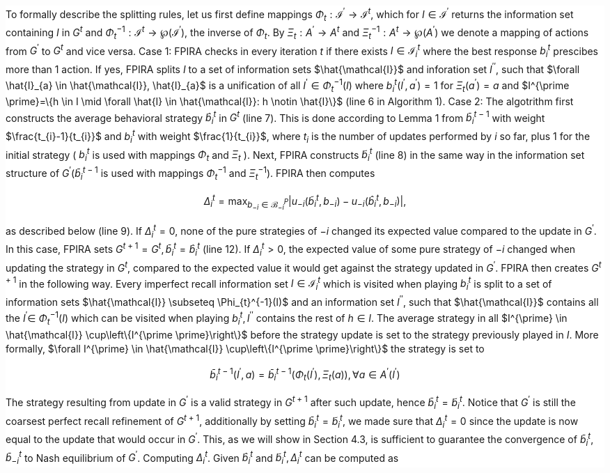 To formally describe the splitting rules, let us first define mappings $\Phi_{t}: \mathcal{I}^{\prime} \rightarrow \mathcal{I}^{t}$, which for $I \in \mathcal{I}^{\prime}$ returns the information set containing $I$ in $G^{t}$ and $\Phi_{t}^{-1}: \mathcal{I}^{t} \rightarrow \wp\left(\mathcal{I}^{\prime}\right)$, the inverse of $\Phi_{t}$. By $\Xi_{t}: A^{\prime} \rightarrow A^{t}$ and $\Xi_{t}^{-1}: A^{t} \rightarrow \wp\left(A^{\prime}\right)$ we denote a mapping of actions from $G^{\prime}$ to $G^{t}$ and vice versa.
Case 1: FPIRA checks in every iteration $t$ if there exists $I \in \mathcal{I}_{i}^{t}$ where the best response $b_{i}^{t}$ prescibes more than 1 action. If yes, FPIRA splits $I$ to a set of information sets $\hat{\mathcal{I}}$ and inforation set $I^{\prime \prime}$, such that $\forall \hat{I}_{a} \in \hat{\mathcal{I}}, \hat{I}_{a}$ is a unification of all $I^{\prime} \in \Phi_{t}^{-1}(I)$ where $b_{i}^{t}\left(I^{\prime}, a^{\prime}\right)=1$ for $\Xi_{t}\left(a^{\prime}\right)=a$ and $I^{\prime \prime}=\{h \in I \mid \forall \hat{I} \in \hat{\mathcal{I}}: h \notin \hat{I}\}$ (line 6 in Algorithm 1).
Case 2: The algotrithm first constructs the average behavioral strategy $\hat{b}_{i}^{t}$ in $G^{t}$ (line 7). This is done according to Lemma 1 from $\bar{b}_{i}^{t-1}$ with weight $\frac{t_{i}-1}{t_{i}}$ and $b_{i}^{t}$ with weight $\frac{1}{t_{i}}$, where $t_{i}$ is the number of updates performed by $i$ so far, plus 1 for the initial strategy ( $b_{i}^{t}$ is used with mappings $\Phi_{t}$ and $\Xi_{t}$ ). Next, FPIRA constructs $\widetilde{b}_{i}^{t}$ (line 8) in the same way in the information set structure of $G^{\prime}\left(\bar{b}_{i}^{t-1}\right.$ is used with mappings $\Phi_{t}^{-1}$ and $\left.\Xi_{t}^{-1}\right)$. FPIRA then computes

$$
\Delta_{i}^{t}=\max _{b_{-i} \in \mathcal{B}_{-i}^{P}}\left|u_{-i}\left(\widetilde{b}_{i}^{t}, b_{-i}\right)-u_{-i}\left(\hat{b}_{i}^{t}, b_{-i}\right)\right|,
$$

as described below (line 9). If $\Delta_{i}^{t}=0$, none of the pure strategies of $-i$ changed its expected value compared to the update in $G^{\prime}$. In this case, FPIRA sets $G^{t+1}=G^{t}, \bar{b}_{i}^{t}=\hat{b}_{i}^{t}$ (line 12). If $\Delta_{i}^{t}>0$, the expected value of some pure strategy of $-i$ changed when updating the strategy in $G^{t}$, compared to the expected value it would get against the strategy updated in $G^{\prime}$. FPIRA then creates $G^{t+1}$ in the following way. Every imperfect recall information set $I \in \mathcal{I}_{i}^{t}$ which is visited when playing $b_{i}^{t}$ is split to a set of information sets $\hat{\mathcal{I}} \subseteq \Phi_{t}^{-1}(I)$ and an information set $I^{\prime \prime}$, such that $\hat{\mathcal{I}}$ contains all the $I^{\prime} \in$ $\Phi_{t}^{-1}(I)$ which can be visited when playing $b_{i}^{t}, I^{\prime \prime}$ contains the rest of $h \in I$. The average strategy in all $I^{\prime} \in \hat{\mathcal{I}} \cup\left\{I^{\prime \prime}\right\}$ before the strategy update is set to the strategy previously played in $I$. More formally, $\forall I^{\prime} \in \hat{\mathcal{I}} \cup\left\{I^{\prime \prime}\right\}$ the strategy is set to

$$
\bar{b}_{i}^{t-1}\left(I^{\prime}, a\right)=\bar{b}_{i}^{t-1}\left(\Phi_{t}\left(I^{\prime}\right), \Xi_{t}(a)\right), \forall a \in A^{\prime}\left(I^{\prime}\right)
$$

The strategy resulting from update in $G^{\prime}$ is a valid strategy in $G^{t+1}$ after such update, hence $\bar{b}_{i}^{t}=\widetilde{b}_{i}^{t}$. Notice that $G^{\prime}$ is still the coarsest perfect recall refinement of $G^{t+1}$, additionally by setting $\bar{b}_{i}^{t}=\widetilde{b}_{i}^{t}$, we made sure that $\Delta_{i}^{t}=0$ since the update is now equal to the update that would occur in $G^{\prime}$. This, as we will show in Section 4.3, is sufficient to guarantee the convergence of $\bar{b}_{i}^{t}, \bar{b}_{-i}^{t}$ to Nash equilibrium of $G^{\prime}$.
Computing $\Delta_{i}^{t}$. Given $\hat{b}_{i}^{t}$ and $\widetilde{b}_{i}^{t}, \Delta_{i}^{t}$ can be computed as
